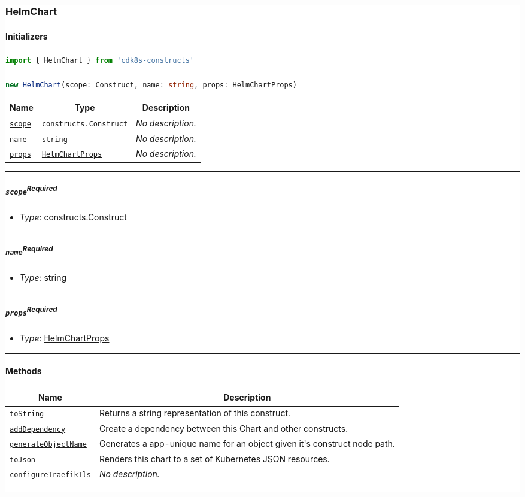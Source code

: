 

### HelmChart <a name="HelmChart" id="cdk8s-constructs.HelmChart"></a>

#### Initializers <a name="Initializers" id="cdk8s-constructs.HelmChart.Initializer"></a>

```typescript
import { HelmChart } from 'cdk8s-constructs'

new HelmChart(scope: Construct, name: string, props: HelmChartProps)
```

| **Name** | **Type** | **Description** |
| --- | --- | --- |
| <code><a href="#cdk8s-constructs.HelmChart.Initializer.parameter.scope">scope</a></code> | <code>constructs.Construct</code> | *No description.* |
| <code><a href="#cdk8s-constructs.HelmChart.Initializer.parameter.name">name</a></code> | <code>string</code> | *No description.* |
| <code><a href="#cdk8s-constructs.HelmChart.Initializer.parameter.props">props</a></code> | <code><a href="#cdk8s-constructs.HelmChartProps">HelmChartProps</a></code> | *No description.* |

---

##### `scope`<sup>Required</sup> <a name="scope" id="cdk8s-constructs.HelmChart.Initializer.parameter.scope"></a>

- *Type:* constructs.Construct

---

##### `name`<sup>Required</sup> <a name="name" id="cdk8s-constructs.HelmChart.Initializer.parameter.name"></a>

- *Type:* string

---

##### `props`<sup>Required</sup> <a name="props" id="cdk8s-constructs.HelmChart.Initializer.parameter.props"></a>

- *Type:* <a href="#cdk8s-constructs.HelmChartProps">HelmChartProps</a>

---

#### Methods <a name="Methods" id="Methods"></a>

| **Name** | **Description** |
| --- | --- |
| <code><a href="#cdk8s-constructs.HelmChart.toString">toString</a></code> | Returns a string representation of this construct. |
| <code><a href="#cdk8s-constructs.HelmChart.addDependency">addDependency</a></code> | Create a dependency between this Chart and other constructs. |
| <code><a href="#cdk8s-constructs.HelmChart.generateObjectName">generateObjectName</a></code> | Generates a app-unique name for an object given it's construct node path. |
| <code><a href="#cdk8s-constructs.HelmChart.toJson">toJson</a></code> | Renders this chart to a set of Kubernetes JSON resources. |
| <code><a href="#cdk8s-constructs.HelmChart.configureTraefikTls">configureTraefikTls</a></code> | *No description.* |

---